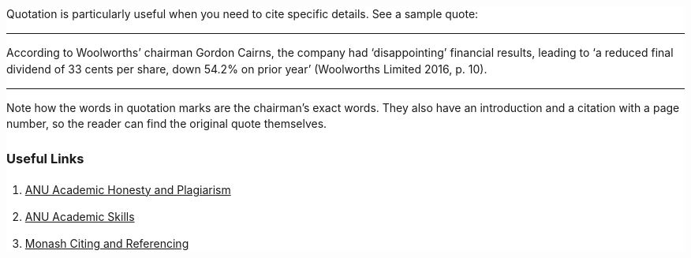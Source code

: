 Quotation is particularly useful when you need to cite specific details. See a sample quote:

___
According to Woolworths’ chairman Gordon Cairns, the company had ‘disappointing’ financial results, leading to ‘a reduced final dividend of 33 cents per share, down 54.2% on prior year’ (Woolworths Limited 2016, p. 10).
___

Note how the words in quotation marks are the chairman’s exact words. They also have an introduction and a citation with a page number, so the reader can find the original quote themselves.



### Useful Links

1. [ANU Academic Honesty and Plagiarism](http://www.anu.edu.au/students/program-administration/assessments-exams/academic-honesty-plagiarism)

2. [ANU Academic Skills](https://academicskills.anu.edu.au/)

3. [Monash Citing and Referencing](https://guides.lib.monash.edu/citing-referencing/)
